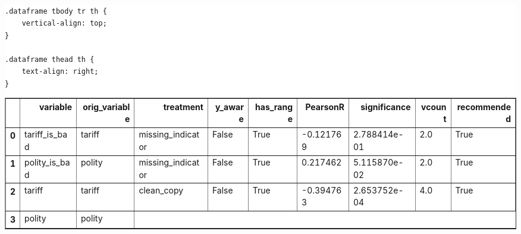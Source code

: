     .dataframe tbody tr th {
        vertical-align: top;
    }

    .dataframe thead th {
        text-align: right;
    }
</style>
<table border="1" class="dataframe">
  <thead>
    <tr style="text-align: right;">
      <th></th>
      <th>variable</th>
      <th>orig_variable</th>
      <th>treatment</th>
      <th>y_aware</th>
      <th>has_range</th>
      <th>PearsonR</th>
      <th>significance</th>
      <th>vcount</th>
      <th>recommended</th>
    </tr>
  </thead>
  <tbody>
    <tr>
      <th>0</th>
      <td>tariff_is_bad</td>
      <td>tariff</td>
      <td>missing_indicator</td>
      <td>False</td>
      <td>True</td>
      <td>-0.121769</td>
      <td>2.788414e-01</td>
      <td>2.0</td>
      <td>True</td>
    </tr>
    <tr>
      <th>1</th>
      <td>polity_is_bad</td>
      <td>polity</td>
      <td>missing_indicator</td>
      <td>False</td>
      <td>True</td>
      <td>0.217462</td>
      <td>5.115870e-02</td>
      <td>2.0</td>
      <td>True</td>
    </tr>
    <tr>
      <th>2</th>
      <td>tariff</td>
      <td>tariff</td>
      <td>clean_copy</td>
      <td>False</td>
      <td>True</td>
      <td>-0.394763</td>
      <td>2.653752e-04</td>
      <td>4.0</td>
      <td>True</td>
    </tr>
    <tr>
      <th>3</th>
      <td>polity</td>
      <td>polity</td>